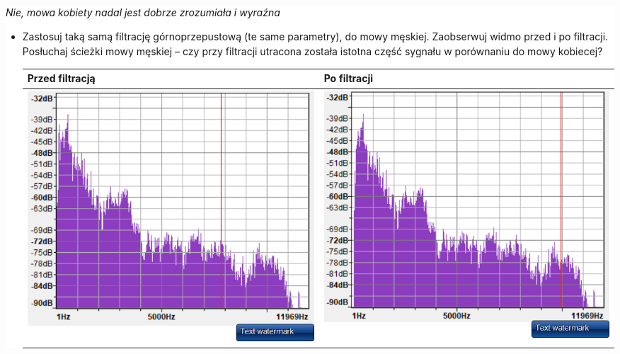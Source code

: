   *Nie, mowa kobiety nadal jest dobrze zrozumiała i wyraźna*

- Zastosuj taką samą filtrację górnoprzepustową (te same parametry), do mowy męskiej.  Zaobserwuj widmo przed i po filtracji. Posłuchaj ścieżki mowy męskiej – czy przy filtracji  utracona została istotna część sygnału w porównaniu do mowy kobiecej?

  | Przed filtracją                                              | Po filtracji                                                 |
  | ------------------------------------------------------------ | ------------------------------------------------------------ |
  | ![](images\2.1_mezczyzna_przed.png) | ![](images\2.1_mezczyzna_po.png) |
